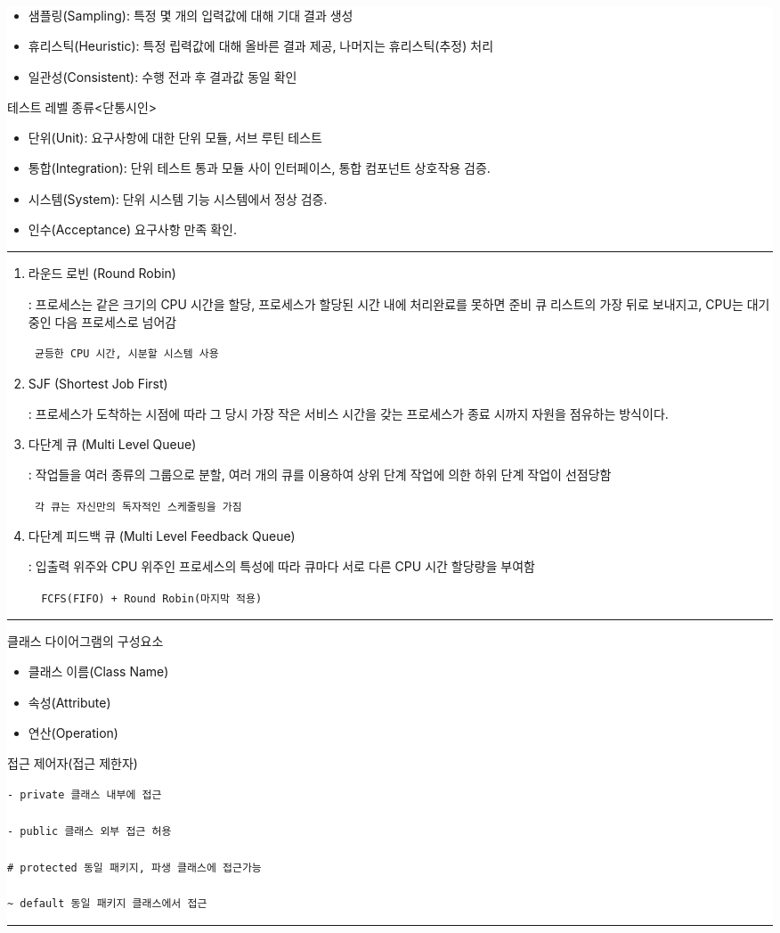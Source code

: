 - 샘플링(Sampling): 특정 몇 개의 입력값에 대해 기대 결과 생성

- 휴리스틱(Heuristic): 특정 립력값에 대해 올바른 결과 제공, 나머지는 휴리스틱(추정) 처리

- 일관성(Consistent): 수행 전과 후 결과값 동일 확인

테스트 레벨 종류<단통시인>

- 단위(Unit): 요구사항에 대한 단위 모듈, 서브 루틴 테스트

- 통합(Integration): 단위 테스트 통과 모듈 사이 인터페이스, 통합 컴포넌트 상호작용 검증.

- 시스템(System): 단위 시스템 기능 시스템에서 정상 검증.

- 인수(Acceptance) 요구사항 만족 확인.

---

1.  라운드 로빈 (Round Robin)

    : 프로세스는 같은 크기의 CPU 시간을 할당, 프로세스가 할당된 시간 내에 처리완료를 못하면 준비 큐 리스트의 가장 뒤로 보내지고, CPU는 대기중인 다음 프로세스로 넘어감

         균등한 CPU 시간, 시분할 시스템 사용

2.  SJF (Shortest Job First)

    : 프로세스가 도착하는 시점에 따라 그 당시 가장 작은 서비스 시간을 갖는 프로세스가 종료 시까지 자원을 점유하는 방식이다.

3.  다단계 큐 (Multi Level Queue)

    : 작업들을 여러 종류의 그룹으로 분할, 여러 개의 큐를 이용하여 상위 단계 작업에 의한 하위 단계 작업이 선점당함

         각 큐는 자신만의 독자적인 스케줄링을 가짐

4.  다단계 피드백 큐 (Multi Level Feedback Queue)

    : 입출력 위주와 CPU 위주인 프로세스의 특성에 따라 큐마다 서로 다른 CPU 시간 할당량을 부여함

          FCFS(FIFO) + Round Robin(마지막 적용)

---

클래스 다이어그램의 구성요소

- 클래스 이름(Class Name)

- 속성(Attribute)

- 연산(Operation)

접근 제어자(접근 제한자)

```
- private 클래스 내부에 접근

- public 클래스 외부 접근 허용

# protected 동일 패키지, 파생 클래스에 접근가능

~ default 동일 패키지 클래스에서 접근
```

---
